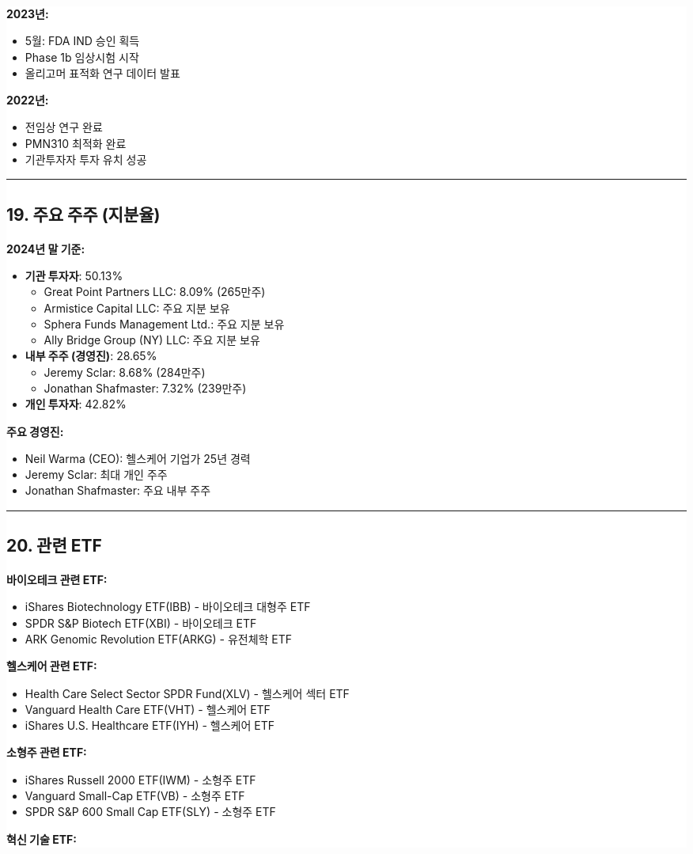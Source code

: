 **2023년:**

- 5월: FDA IND 승인 획득
- Phase 1b 임상시험 시작
- 올리고머 표적화 연구 데이터 발표

**2022년:**

- 전임상 연구 완료
- PMN310 최적화 완료
- 기관투자자 투자 유치 성공

---

## 19. 주요 주주 (지분율)

**2024년 말 기준:**

- **기관 투자자**: 50.13%
    - Great Point Partners LLC: 8.09% (265만주)
    - Armistice Capital LLC: 주요 지분 보유
    - Sphera Funds Management Ltd.: 주요 지분 보유
    - Ally Bridge Group (NY) LLC: 주요 지분 보유
- **내부 주주 (경영진)**: 28.65%
    - Jeremy Sclar: 8.68% (284만주)
    - Jonathan Shafmaster: 7.32% (239만주)
- **개인 투자자**: 42.82%

**주요 경영진:**

- Neil Warma (CEO): 헬스케어 기업가 25년 경력
- Jeremy Sclar: 최대 개인 주주
- Jonathan Shafmaster: 주요 내부 주주

---

## 20. 관련 ETF

**바이오테크 관련 ETF:**

- iShares Biotechnology ETF(IBB) - 바이오테크 대형주 ETF
- SPDR S&P Biotech ETF(XBI) - 바이오테크 ETF
- ARK Genomic Revolution ETF(ARKG) - 유전체학 ETF

**헬스케어 관련 ETF:**

- Health Care Select Sector SPDR Fund(XLV) - 헬스케어 섹터 ETF
- Vanguard Health Care ETF(VHT) - 헬스케어 ETF
- iShares U.S. Healthcare ETF(IYH) - 헬스케어 ETF

**소형주 관련 ETF:**

- iShares Russell 2000 ETF(IWM) - 소형주 ETF
- Vanguard Small-Cap ETF(VB) - 소형주 ETF
- SPDR S&P 600 Small Cap ETF(SLY) - 소형주 ETF

**혁신 기술 ETF:**
